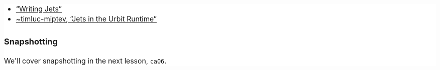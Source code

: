 - [“Writing Jets”](/reference/runtime/jetting)
- [~timluc-miptev, “Jets in the Urbit Runtime”](https://github.com/timlucmiptev/docs-runtime/blob/master/jets1_current.md)

### Snapshotting

We'll cover snapshotting in the next lesson, `ca06`.
